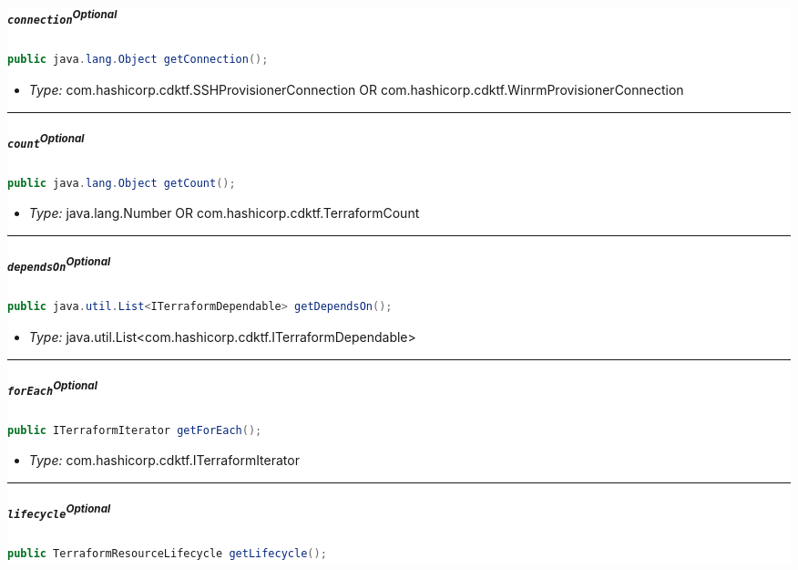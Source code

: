 
##### `connection`<sup>Optional</sup> <a name="connection" id="@cdktf/provider-azuread.applicationFallbackPublicClient.ApplicationFallbackPublicClientConfig.property.connection"></a>

```java
public java.lang.Object getConnection();
```

- *Type:* com.hashicorp.cdktf.SSHProvisionerConnection OR com.hashicorp.cdktf.WinrmProvisionerConnection

---

##### `count`<sup>Optional</sup> <a name="count" id="@cdktf/provider-azuread.applicationFallbackPublicClient.ApplicationFallbackPublicClientConfig.property.count"></a>

```java
public java.lang.Object getCount();
```

- *Type:* java.lang.Number OR com.hashicorp.cdktf.TerraformCount

---

##### `dependsOn`<sup>Optional</sup> <a name="dependsOn" id="@cdktf/provider-azuread.applicationFallbackPublicClient.ApplicationFallbackPublicClientConfig.property.dependsOn"></a>

```java
public java.util.List<ITerraformDependable> getDependsOn();
```

- *Type:* java.util.List<com.hashicorp.cdktf.ITerraformDependable>

---

##### `forEach`<sup>Optional</sup> <a name="forEach" id="@cdktf/provider-azuread.applicationFallbackPublicClient.ApplicationFallbackPublicClientConfig.property.forEach"></a>

```java
public ITerraformIterator getForEach();
```

- *Type:* com.hashicorp.cdktf.ITerraformIterator

---

##### `lifecycle`<sup>Optional</sup> <a name="lifecycle" id="@cdktf/provider-azuread.applicationFallbackPublicClient.ApplicationFallbackPublicClientConfig.property.lifecycle"></a>

```java
public TerraformResourceLifecycle getLifecycle();
```
